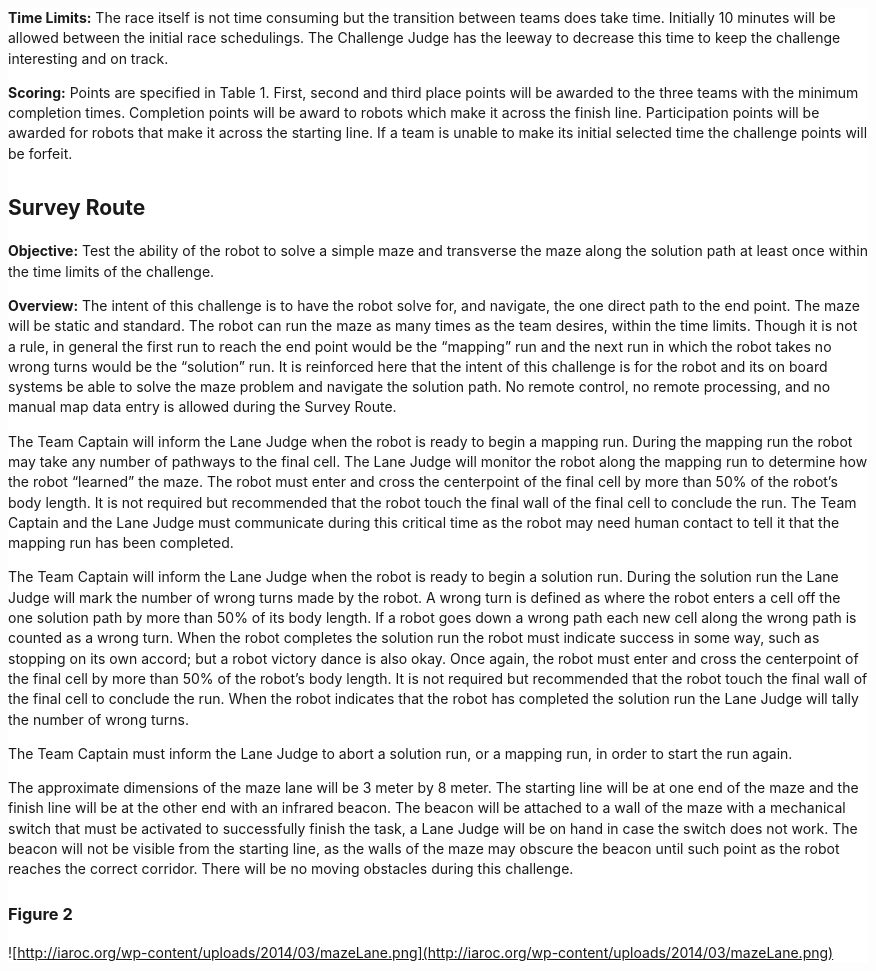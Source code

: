**Time Limits:** The race itself is not time consuming but the transition between teams does take time. Initially 10 minutes will be allowed between the initial race schedulings. The Challenge Judge has the leeway to decrease this time to keep the challenge interesting and on track.

**Scoring:** Points are specified in Table 1. First, second and third place points will be awarded to the three teams with the minimum completion times. Completion points will be award to robots which make it across the finish line. Participation points will be awarded for robots that make it across the starting line.  If a team is unable to make its initial selected time the challenge points will be forfeit.

## Survey Route ##
**Objective:** Test the ability of the robot to solve a simple maze and transverse the maze along the solution path at least once within the time limits of the challenge.

**Overview:**  The intent of this challenge is to have the robot solve for, and navigate, the one direct path to the end point. The maze will be static and standard.  The robot can run the maze as many times as the team desires, within the time limits. Though it is not a rule, in general the first run to reach the end point would be the “mapping” run and the next run in which the robot takes no wrong turns would be the “solution” run. It is reinforced here that the intent of this challenge is for the robot and its on board systems be able to solve the maze problem and navigate the solution path. No remote control, no remote processing, and no manual map data entry is allowed during the Survey Route.

The Team Captain will inform the Lane Judge when the robot is ready to begin a mapping run. During the mapping run the robot may take any number of pathways to the final cell. The Lane Judge will monitor the robot along the mapping run to determine how the robot “learned” the maze. The robot must enter and cross the centerpoint of the final cell by more than 50% of the robot’s body length. It is not required but recommended that the robot touch the final wall of the final cell to conclude the run. The Team Captain and the Lane Judge must communicate during this critical time as the robot may need human contact to tell it that the mapping run has been completed.

The Team Captain will inform the Lane Judge when the robot is ready to begin a solution run. During the solution run the Lane Judge will mark the number of wrong turns made by the robot. A wrong turn is defined as where the robot enters a cell off the one solution path by more than 50% of its body length. If a robot goes down a wrong path each new cell along the wrong path is counted as a wrong turn. When the robot completes the solution run the robot must indicate success in some way, such as stopping on its own accord; but a robot victory dance is also okay. Once again, the robot must enter and cross the centerpoint of the final cell by more than 50% of the robot’s body length. It is not required but recommended that the robot touch the final wall of the final cell to conclude the run. When the robot indicates that the robot has completed the solution run the Lane Judge will tally the number of wrong turns.

The Team Captain must inform the Lane Judge to abort a solution run, or a mapping run, in order to start the run again.

The approximate dimensions of the maze lane will be 3 meter by 8 meter. The starting line will be at one end of the maze and the finish line will be at the other end with an infrared beacon. The beacon will be attached to a wall of the maze with a mechanical switch that must be activated to successfully finish the task, a Lane Judge will be on hand in case the switch does not work. The beacon will not be visible from the starting line, as the walls of the maze may obscure the beacon until such point as the robot reaches the correct corridor. There will be no moving obstacles during this challenge.

### Figure 2 ###
![http://iaroc.org/wp-content/uploads/2014/03/mazeLane.png](http://iaroc.org/wp-content/uploads/2014/03/mazeLane.png)
